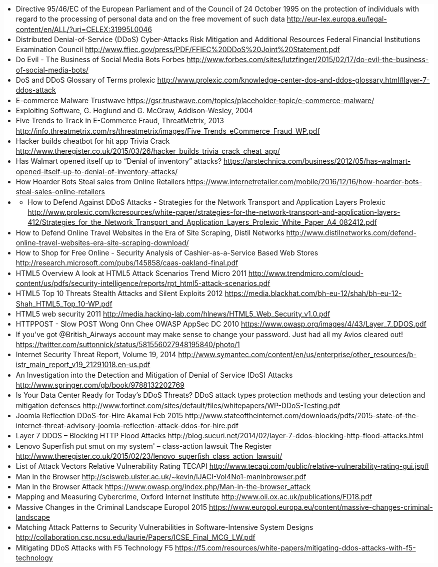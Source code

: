 * Directive 95/46/EC of the European Parliament and of the Council of 24 October 1995 on the protection of individuals with regard to the processing of personal data and on the free movement of such data http://eur-lex.europa.eu/legal-content/en/ALL/?uri=CELEX:31995L0046
* Distributed Denial-of-Service (DDoS) Cyber-Attacks Risk Mitigation and Additional Resources Federal Financial Institutions Examination Council http://www.ffiec.gov/press/PDF/FFIEC%20DDoS%20Joint%20Statement.pdf
* Do Evil - The Business of Social Media Bots Forbes http://www.forbes.com/sites/lutzfinger/2015/02/17/do-evil-the-business-of-social-media-bots/
* DoS and DDoS Glossary of Terms prolexic http://www.prolexic.com/knowledge-center-dos-and-ddos-glossary.html#layer-7-ddos-attack
* E-commerce Malware Trustwave https://gsr.trustwave.com/topics/placeholder-topic/e-commerce-malware/
* Exploiting Software, G. Hoglund and G. McGraw, Addison-Wesley, 2004
* Five Trends to Track in E-Commerce Fraud, ThreatMetrix, 2013 http://info.threatmetrix.com/rs/threatmetrix/images/Five_Trends_eCommerce_Fraud_WP.pdf
* Hacker builds cheatbot for hit app Trivia Crack http://www.theregister.co.uk/2015/03/26/hacker_builds_trivia_crack_cheat_app/
* Has Walmart opened itself up to “Denial of inventory” attacks? https://arstechnica.com/business/2012/05/has-walmart-opened-itself-up-to-denial-of-inventory-attacks/
* How Hoarder Bots Steal sales from Online Retailers https://www.internetretailer.com/mobile/2016/12/16/how-hoarder-bots-steal-sales-online-retailers
* * How to Defend Against DDoS Attacks - Strategies for the Network Transport and Application Layers Prolexic http://www.prolexic.com/kcresources/white-paper/strategies-for-the-network-transport-and-application-layers-412/Strategies_for_the_Network_Transport_and_Application_Layers_Prolexic_White_Paper_A4_082412.pdf
* How to Defend Online Travel Websites in the Era of Site Scraping, Distil Networks http://www.distilnetworks.com/defend-online-travel-websites-era-site-scraping-download/
* How to Shop for Free Online - Security Analysis of Cashier-as-a-Service Based Web Stores http://research.microsoft.com/pubs/145858/caas-oakland-final.pdf
* HTML5 Overview A look at HTML5 Attack Scenarios Trend Micro 2011 http://www.trendmicro.com/cloud-content/us/pdfs/security-intelligence/reports/rpt_html5-attack-scenarios.pdf
* HTML5 Top 10 Threats Stealth Attacks and Silent Exploits 2012 https://media.blackhat.com/bh-eu-12/shah/bh-eu-12-Shah_HTML5_Top_10-WP.pdf
* HTML5 web security 2011 http://media.hacking-lab.com/hlnews/HTML5_Web_Security_v1.0.pdf
* HTTPPOST - Slow POST Wong Onn Chee OWASP AppSec DC 2010 https://www.owasp.org/images/4/43/Layer_7_DDOS.pdf
* If you've got @British_Airways account may make sense to change your password. Just had all my Avios cleared out! https://twitter.com/suttonnick/status/581556027948195840/photo/1
* Internet Security Threat Report, Volume 19, 2014 http://www.symantec.com/content/en/us/enterprise/other_resources/b-istr_main_report_v19_21291018.en-us.pdf
* An Investigation into the Detection and Mitigation of Denial of Service (DoS) Attacks http://www.springer.com/gb/book/9788132202769
* Is Your Data Center Ready for Today’s DDoS Threats? DDoS attack types protection methods and testing your detection and mitigation defenses http://www.fortinet.com/sites/default/files/whitepapers/WP-DDoS-Testing.pdf
* Joomla Reflection DDoS-for-Hire Akamai Feb 2015 http://www.stateoftheinternet.com/downloads/pdfs/2015-state-of-the-internet-threat-advisory-joomla-reflection-attack-ddos-for-hire.pdf
* Layer 7 DDOS – Blocking HTTP Flood Attacks http://blog.sucuri.net/2014/02/layer-7-ddos-blocking-http-flood-attacks.html
* Lenovo Superfish put smut on my system' – class-action lawsuit The Register http://www.theregister.co.uk/2015/02/23/lenovo_superfish_class_action_lawsuit/
* List of Attack Vectors Relative Vulnerability Rating TECAPI http://www.tecapi.com/public/relative-vulnerability-rating-gui.jsp#
* Man in the Browser http://scisweb.ulster.ac.uk/~kevin/IJACI-Vol4No1-maninbrowser.pdf
* Man in the Browser Attack https://www.owasp.org/index.php/Man-in-the-browser_attack
* Mapping and Measuring Cybercrime, Oxford Internet Institute http://www.oii.ox.ac.uk/publications/FD18.pdf
* Massive Changes in the Criminal Landscape Europol 2015 https://www.europol.europa.eu/content/massive-changes-criminal-landscape
* Matching Attack Patterns to Security Vulnerabilities in Software-Intensive System Designs http://collaboration.csc.ncsu.edu/laurie/Papers/ICSE_Final_MCG_LW.pdf
* Mitigating DDoS Attacks with F5 Technology F5 https://f5.com/resources/white-papers/mitigating-ddos-attacks-with-f5-technology
